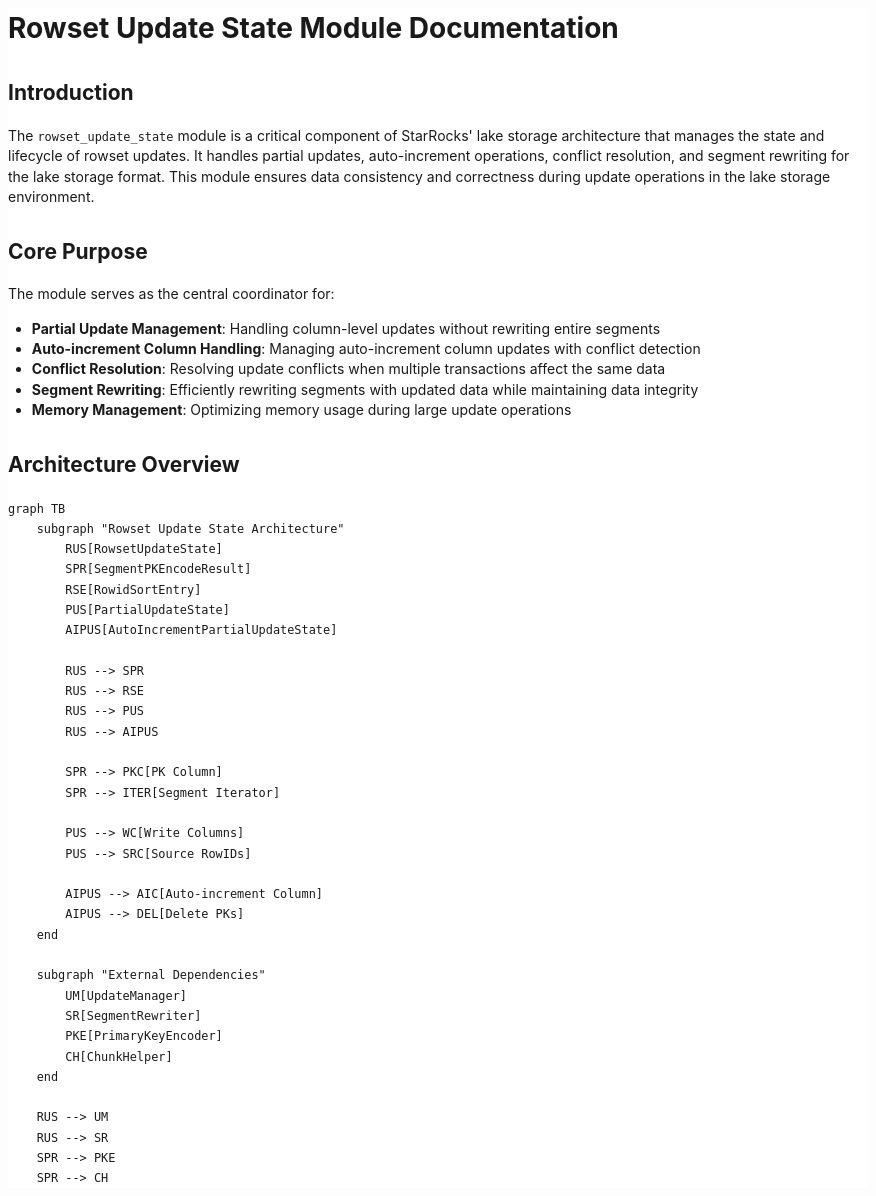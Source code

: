 # Rowset Update State Module Documentation

## Introduction

The `rowset_update_state` module is a critical component of StarRocks' lake storage architecture that manages the state and lifecycle of rowset updates. It handles partial updates, auto-increment operations, conflict resolution, and segment rewriting for the lake storage format. This module ensures data consistency and correctness during update operations in the lake storage environment.

## Core Purpose

The module serves as the central coordinator for:
- **Partial Update Management**: Handling column-level updates without rewriting entire segments
- **Auto-increment Column Handling**: Managing auto-increment column updates with conflict detection
- **Conflict Resolution**: Resolving update conflicts when multiple transactions affect the same data
- **Segment Rewriting**: Efficiently rewriting segments with updated data while maintaining data integrity
- **Memory Management**: Optimizing memory usage during large update operations

## Architecture Overview

```mermaid
graph TB
    subgraph "Rowset Update State Architecture"
        RUS[RowsetUpdateState]
        SPR[SegmentPKEncodeResult]
        RSE[RowidSortEntry]
        PUS[PartialUpdateState]
        AIPUS[AutoIncrementPartialUpdateState]
        
        RUS --> SPR
        RUS --> RSE
        RUS --> PUS
        RUS --> AIPUS
        
        SPR --> PKC[PK Column]
        SPR --> ITER[Segment Iterator]
        
        PUS --> WC[Write Columns]
        PUS --> SRC[Source RowIDs]
        
        AIPUS --> AIC[Auto-increment Column]
        AIPUS --> DEL[Delete PKs]
    end
    
    subgraph "External Dependencies"
        UM[UpdateManager]
        SR[SegmentRewriter]
        PKE[PrimaryKeyEncoder]
        CH[ChunkHelper]
    end
    
    RUS --> UM
    RUS --> SR
    SPR --> PKE
    SPR --> CH
```
